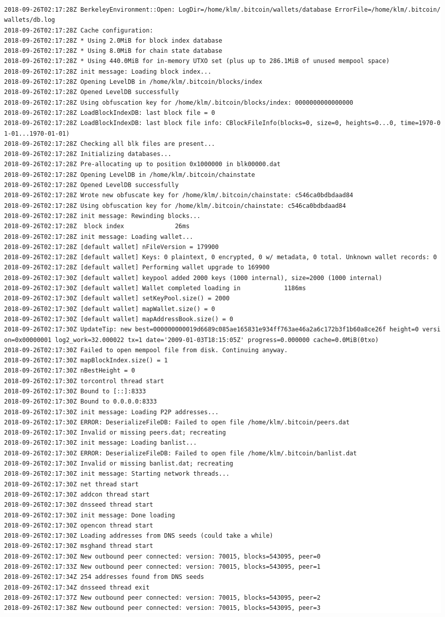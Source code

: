 ```
2018-09-26T02:17:28Z BerkeleyEnvironment::Open: LogDir=/home/klm/.bitcoin/wallets/database ErrorFile=/home/klm/.bitcoin/wallets/db.log
2018-09-26T02:17:28Z Cache configuration:
2018-09-26T02:17:28Z * Using 2.0MiB for block index database
2018-09-26T02:17:28Z * Using 8.0MiB for chain state database
2018-09-26T02:17:28Z * Using 440.0MiB for in-memory UTXO set (plus up to 286.1MiB of unused mempool space)
2018-09-26T02:17:28Z init message: Loading block index...
2018-09-26T02:17:28Z Opening LevelDB in /home/klm/.bitcoin/blocks/index
2018-09-26T02:17:28Z Opened LevelDB successfully
2018-09-26T02:17:28Z Using obfuscation key for /home/klm/.bitcoin/blocks/index: 0000000000000000
2018-09-26T02:17:28Z LoadBlockIndexDB: last block file = 0
2018-09-26T02:17:28Z LoadBlockIndexDB: last block file info: CBlockFileInfo(blocks=0, size=0, heights=0...0, time=1970-01-01...1970-01-01)
2018-09-26T02:17:28Z Checking all blk files are present...
2018-09-26T02:17:28Z Initializing databases...
2018-09-26T02:17:28Z Pre-allocating up to position 0x1000000 in blk00000.dat
2018-09-26T02:17:28Z Opening LevelDB in /home/klm/.bitcoin/chainstate
2018-09-26T02:17:28Z Opened LevelDB successfully
2018-09-26T02:17:28Z Wrote new obfuscate key for /home/klm/.bitcoin/chainstate: c546ca0bdbdaad84
2018-09-26T02:17:28Z Using obfuscation key for /home/klm/.bitcoin/chainstate: c546ca0bdbdaad84
2018-09-26T02:17:28Z init message: Rewinding blocks...
2018-09-26T02:17:28Z  block index              26ms
2018-09-26T02:17:28Z init message: Loading wallet...
2018-09-26T02:17:28Z [default wallet] nFileVersion = 179900
2018-09-26T02:17:28Z [default wallet] Keys: 0 plaintext, 0 encrypted, 0 w/ metadata, 0 total. Unknown wallet records: 0
2018-09-26T02:17:28Z [default wallet] Performing wallet upgrade to 169900
2018-09-26T02:17:30Z [default wallet] keypool added 2000 keys (1000 internal), size=2000 (1000 internal)
2018-09-26T02:17:30Z [default wallet] Wallet completed loading in            1186ms
2018-09-26T02:17:30Z [default wallet] setKeyPool.size() = 2000
2018-09-26T02:17:30Z [default wallet] mapWallet.size() = 0
2018-09-26T02:17:30Z [default wallet] mapAddressBook.size() = 0
2018-09-26T02:17:30Z UpdateTip: new best=000000000019d6689c085ae165831e934ff763ae46a2a6c172b3f1b60a8ce26f height=0 version=0x00000001 log2_work=32.000022 tx=1 date='2009-01-03T18:15:05Z' progress=0.000000 cache=0.0MiB(0txo)
2018-09-26T02:17:30Z Failed to open mempool file from disk. Continuing anyway.
2018-09-26T02:17:30Z mapBlockIndex.size() = 1
2018-09-26T02:17:30Z nBestHeight = 0
2018-09-26T02:17:30Z torcontrol thread start
2018-09-26T02:17:30Z Bound to [::]:8333
2018-09-26T02:17:30Z Bound to 0.0.0.0:8333
2018-09-26T02:17:30Z init message: Loading P2P addresses...
2018-09-26T02:17:30Z ERROR: DeserializeFileDB: Failed to open file /home/klm/.bitcoin/peers.dat
2018-09-26T02:17:30Z Invalid or missing peers.dat; recreating
2018-09-26T02:17:30Z init message: Loading banlist...
2018-09-26T02:17:30Z ERROR: DeserializeFileDB: Failed to open file /home/klm/.bitcoin/banlist.dat
2018-09-26T02:17:30Z Invalid or missing banlist.dat; recreating
2018-09-26T02:17:30Z init message: Starting network threads...
2018-09-26T02:17:30Z net thread start
2018-09-26T02:17:30Z addcon thread start
2018-09-26T02:17:30Z dnsseed thread start
2018-09-26T02:17:30Z init message: Done loading
2018-09-26T02:17:30Z opencon thread start
2018-09-26T02:17:30Z Loading addresses from DNS seeds (could take a while)
2018-09-26T02:17:30Z msghand thread start
2018-09-26T02:17:30Z New outbound peer connected: version: 70015, blocks=543095, peer=0
2018-09-26T02:17:33Z New outbound peer connected: version: 70015, blocks=543095, peer=1
2018-09-26T02:17:34Z 254 addresses found from DNS seeds
2018-09-26T02:17:34Z dnsseed thread exit
2018-09-26T02:17:37Z New outbound peer connected: version: 70015, blocks=543095, peer=2
2018-09-26T02:17:38Z New outbound peer connected: version: 70015, blocks=543095, peer=3
```